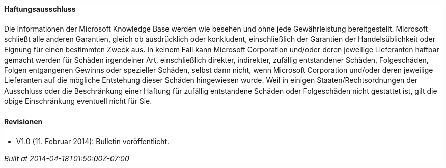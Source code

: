 #### Haftungsausschluss
  
Die Informationen der Microsoft Knowledge Base werden wie besehen und ohne jede Gewährleistung bereitgestellt. Microsoft schließt alle anderen Garantien, gleich ob ausdrücklich oder konkludent, einschließlich der Garantien der Handelsüblichkeit oder Eignung für einen bestimmten Zweck aus. In keinem Fall kann Microsoft Corporation und/oder deren jeweilige Lieferanten haftbar gemacht werden für Schäden irgendeiner Art, einschließlich direkter, indirekter, zufällig entstandener Schäden, Folgeschäden, Folgen entgangenen Gewinns oder spezieller Schäden, selbst dann nicht, wenn Microsoft Corporation und/oder deren jeweilige Lieferanten auf die mögliche Entstehung dieser Schäden hingewiesen wurde. Weil in einigen Staaten/Rechtsordnungen der Ausschluss oder die Beschränkung einer Haftung für zufällig entstandene Schäden oder Folgeschäden nicht gestattet ist, gilt die obige Einschränkung eventuell nicht für Sie.
  
#### Revisionen
  
-   V1.0 (11. Februar 2014): Bulletin veröffentlicht.
  
*Built at 2014-04-18T01:50:00Z-07:00*
